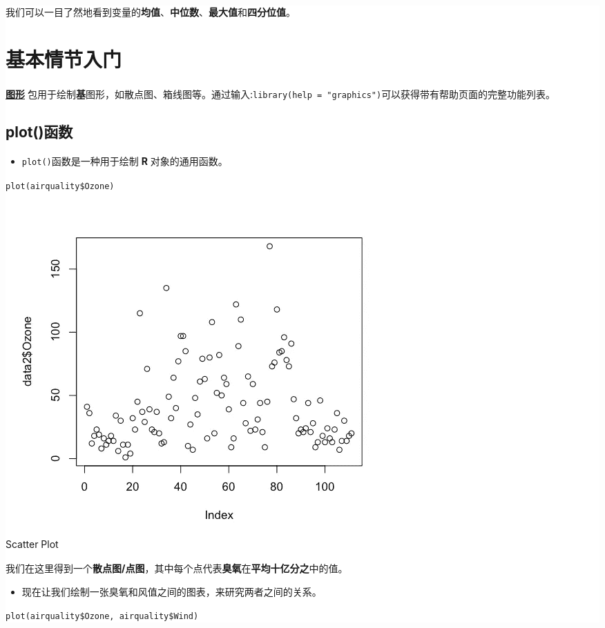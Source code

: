 我们可以一目了然地看到变量的**均值**、**中位数**、**最大值**和**四分位值**。

# 基本情节入门

[**图形**](https://stat.ethz.ch/R-manual/R-devel/library/graphics/html/graphics-package.html) 包用于绘制**基**图形，如散点图、箱线图等。通过输入:`library(help = "graphics")`可以获得带有帮助页面的完整功能列表。

## plot()函数

*   `plot()`函数是一种用于绘制 **R** 对象的通用函数。

```
plot(airquality$Ozone)
```

![](img/f88acacb4b1b1c808c37906e68d309fe.png)

Scatter Plot

我们在这里得到一个**散点图/点图**，其中每个点代表**臭氧**在**平均十亿分之**中的值。

*   现在让我们绘制一张臭氧和风值之间的图表，来研究两者之间的关系。

```
plot(airquality$Ozone, airquality$Wind)
```
